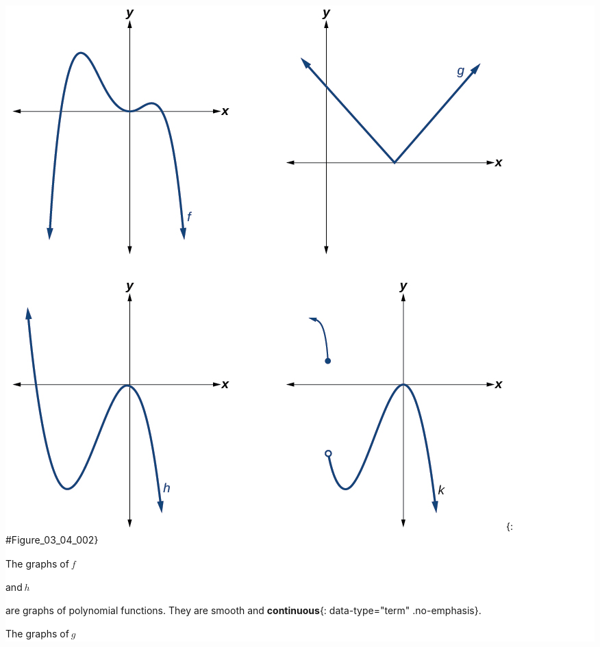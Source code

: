 ![Two graphs in which one has a polynomial function and the other has a function closely resembling a polynomial but is not.](../resources/CNX_Precalc_Figure_03_04_002.jpg){: #Figure_03_04_002}


</div>
<div data-type="solution" markdown="1">
The graphs of<math xmlns="http://www.w3.org/1998/Math/MathML"> <mrow> <mtext> </mtext><mi>f</mi><mtext> </mtext> </mrow> </math>

and<math xmlns="http://www.w3.org/1998/Math/MathML"> <mrow> <mtext> </mtext><mi>h</mi><mtext> </mtext> </mrow> </math>

are graphs of polynomial functions. They are smooth and **continuous**{: data-type="term" .no-emphasis}.

The graphs of<math xmlns="http://www.w3.org/1998/Math/MathML"> <mrow> <mtext> </mtext><mi>g</mi><mtext> </mtext> </mrow> </math>
